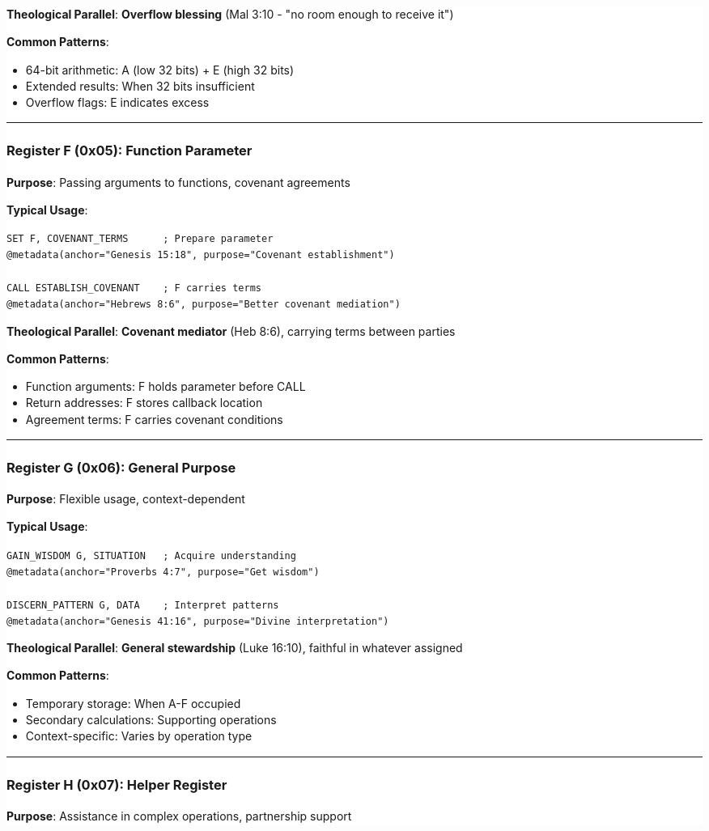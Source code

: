 **Theological Parallel**: **Overflow blessing** (Mal 3:10 - "no room enough to receive it")

**Common Patterns**:
- 64-bit arithmetic: A (low 32 bits) + E (high 32 bits)
- Extended results: When 32 bits insufficient
- Overflow flags: E indicates excess

---

### Register F (0x05): Function Parameter

**Purpose**: Passing arguments to functions, covenant agreements

**Typical Usage**:
```omnicode
SET F, COVENANT_TERMS      ; Prepare parameter
@metadata(anchor="Genesis 15:18", purpose="Covenant establishment")

CALL ESTABLISH_COVENANT    ; F carries terms
@metadata(anchor="Hebrews 8:6", purpose="Better covenant mediation")
```

**Theological Parallel**: **Covenant mediator** (Heb 8:6), carrying terms between parties

**Common Patterns**:
- Function arguments: F holds parameter before CALL
- Return addresses: F stores callback location
- Agreement terms: F carries covenant conditions

---

### Register G (0x06): General Purpose

**Purpose**: Flexible usage, context-dependent

**Typical Usage**:
```omnicode
GAIN_WISDOM G, SITUATION   ; Acquire understanding
@metadata(anchor="Proverbs 4:7", purpose="Get wisdom")

DISCERN_PATTERN G, DATA    ; Interpret patterns
@metadata(anchor="Genesis 41:16", purpose="Divine interpretation")
```

**Theological Parallel**: **General stewardship** (Luke 16:10), faithful in whatever assigned

**Common Patterns**:
- Temporary storage: When A-F occupied
- Secondary calculations: Supporting operations
- Context-specific: Varies by operation type

---

### Register H (0x07): Helper Register

**Purpose**: Assistance in complex operations, partnership support
